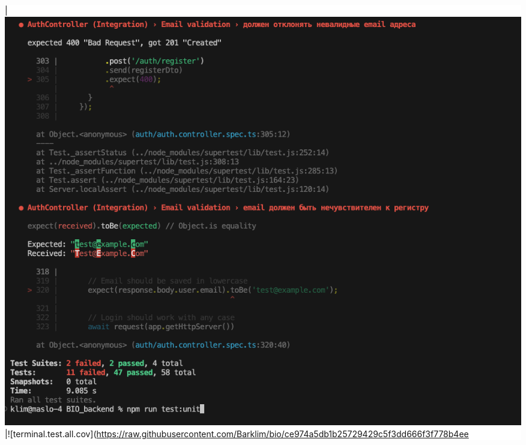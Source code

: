 |![terminal.test.unit](https://raw.githubusercontent.com/Barklim/bio/ce974a5db1b25729429c5f3dd666f3f778b4ee10/assets/terminal.test.unit.png)|![terminal.test.all.cov](https://raw.githubusercontent.com/Barklim/bio/ce974a5db1b25729429c5f3dd666f3f778b4ee
